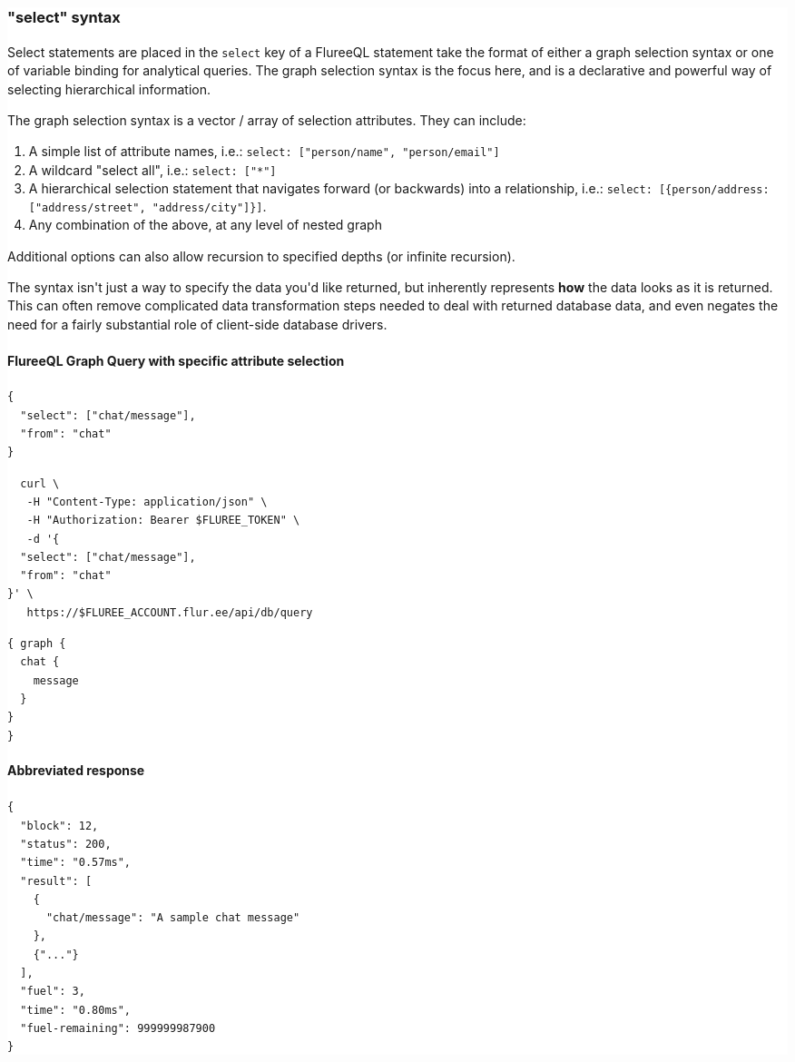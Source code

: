 ### "select" syntax

Select statements are placed in the `select` key of a FlureeQL statement take the format of either a graph selection syntax or one of variable binding for analytical queries. The graph selection syntax is the focus here, and is a declarative and powerful way of selecting hierarchical information.

The graph selection syntax is a vector / array of selection attributes. They can include:

1. A simple list of attribute names, i.e.: `select: ["person/name", "person/email"]`
2. A wildcard "select all", i.e.:  `select: ["*"]`
3. A hierarchical selection statement that navigates forward (or backwards) into a relationship, i.e.: `select: [{person/address: ["address/street", "address/city"]}]`. 
4. Any combination of the above, at any level of nested graph

Additional options can also allow recursion to specified depths (or infinite recursion).

The syntax isn't just a way to specify the data you'd like returned, but inherently represents **how** the data looks as it is returned. This can often remove complicated data transformation steps needed to deal with returned database data, and even negates the need for a fairly substantial role of client-side database drivers.


#### FlureeQL Graph Query with specific attribute selection

```flureeql
{
  "select": ["chat/message"],
  "from": "chat"
}
```

```curl
  curl \
   -H "Content-Type: application/json" \
   -H "Authorization: Bearer $FLUREE_TOKEN" \
   -d '{
  "select": ["chat/message"],
  "from": "chat"
}' \
   https://$FLUREE_ACCOUNT.flur.ee/api/db/query
```

```graphql
{ graph {
  chat {
    message
  }
}
}
```

#### Abbreviated response

```flureeql 
{
  "block": 12,
  "status": 200,
  "time": "0.57ms",
  "result": [
    {
      "chat/message": "A sample chat message"
    },
    {"..."}
  ],
  "fuel": 3,
  "time": "0.80ms",
  "fuel-remaining": 999999987900
}
```